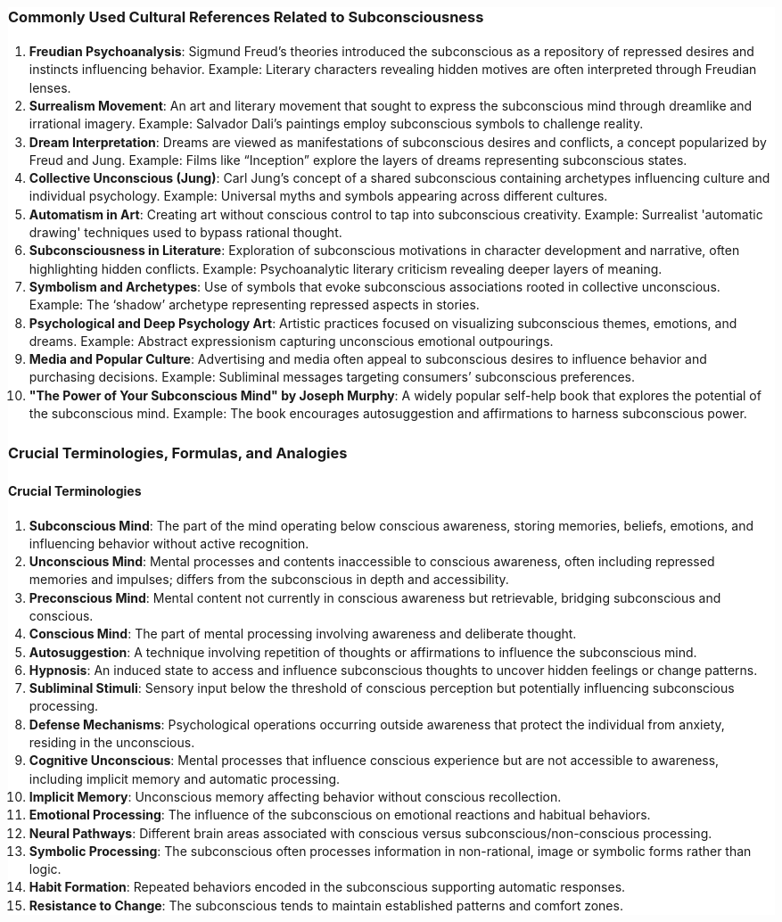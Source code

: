### Commonly Used Cultural References Related to Subconsciousness

1.  **Freudian Psychoanalysis**: Sigmund Freud’s theories introduced the subconscious as a repository of repressed desires and instincts influencing behavior. Example: Literary characters revealing hidden motives are often interpreted through Freudian lenses.
2.  **Surrealism Movement**: An art and literary movement that sought to express the subconscious mind through dreamlike and irrational imagery. Example: Salvador Dali’s paintings employ subconscious symbols to challenge reality.
3.  **Dream Interpretation**: Dreams are viewed as manifestations of subconscious desires and conflicts, a concept popularized by Freud and Jung. Example: Films like “Inception” explore the layers of dreams representing subconscious states.
4.  **Collective Unconscious (Jung)**: Carl Jung’s concept of a shared subconscious containing archetypes influencing culture and individual psychology. Example: Universal myths and symbols appearing across different cultures.
5.  **Automatism in Art**: Creating art without conscious control to tap into subconscious creativity. Example: Surrealist 'automatic drawing' techniques used to bypass rational thought.
6.  **Subconsciousness in Literature**: Exploration of subconscious motivations in character development and narrative, often highlighting hidden conflicts. Example: Psychoanalytic literary criticism revealing deeper layers of meaning.
7.  **Symbolism and Archetypes**: Use of symbols that evoke subconscious associations rooted in collective unconscious. Example: The ‘shadow’ archetype representing repressed aspects in stories.
8.  **Psychological and Deep Psychology Art**: Artistic practices focused on visualizing subconscious themes, emotions, and dreams. Example: Abstract expressionism capturing unconscious emotional outpourings.
9.  **Media and Popular Culture**: Advertising and media often appeal to subconscious desires to influence behavior and purchasing decisions. Example: Subliminal messages targeting consumers’ subconscious preferences.
10. **"The Power of Your Subconscious Mind" by Joseph Murphy**: A widely popular self-help book that explores the potential of the subconscious mind. Example: The book encourages autosuggestion and affirmations to harness subconscious power.

### Crucial Terminologies, Formulas, and Analogies

#### Crucial Terminologies

1.  **Subconscious Mind**: The part of the mind operating below conscious awareness, storing memories, beliefs, emotions, and influencing behavior without active recognition.
2.  **Unconscious Mind**: Mental processes and contents inaccessible to conscious awareness, often including repressed memories and impulses; differs from the subconscious in depth and accessibility.
3.  **Preconscious Mind**: Mental content not currently in conscious awareness but retrievable, bridging subconscious and conscious.
4.  **Conscious Mind**: The part of mental processing involving awareness and deliberate thought.
5.  **Autosuggestion**: A technique involving repetition of thoughts or affirmations to influence the subconscious mind.
6.  **Hypnosis**: An induced state to access and influence subconscious thoughts to uncover hidden feelings or change patterns.
7.  **Subliminal Stimuli**: Sensory input below the threshold of conscious perception but potentially influencing subconscious processing.
8.  **Defense Mechanisms**: Psychological operations occurring outside awareness that protect the individual from anxiety, residing in the unconscious.
9.  **Cognitive Unconscious**: Mental processes that influence conscious experience but are not accessible to awareness, including implicit memory and automatic processing.
10. **Implicit Memory**: Unconscious memory affecting behavior without conscious recollection.
11. **Emotional Processing**: The influence of the subconscious on emotional reactions and habitual behaviors.
12. **Neural Pathways**: Different brain areas associated with conscious versus subconscious/non-conscious processing.
13. **Symbolic Processing**: The subconscious often processes information in non-rational, image or symbolic forms rather than logic.
14. **Habit Formation**: Repeated behaviors encoded in the subconscious supporting automatic responses.
15. **Resistance to Change**: The subconscious tends to maintain established patterns and comfort zones.